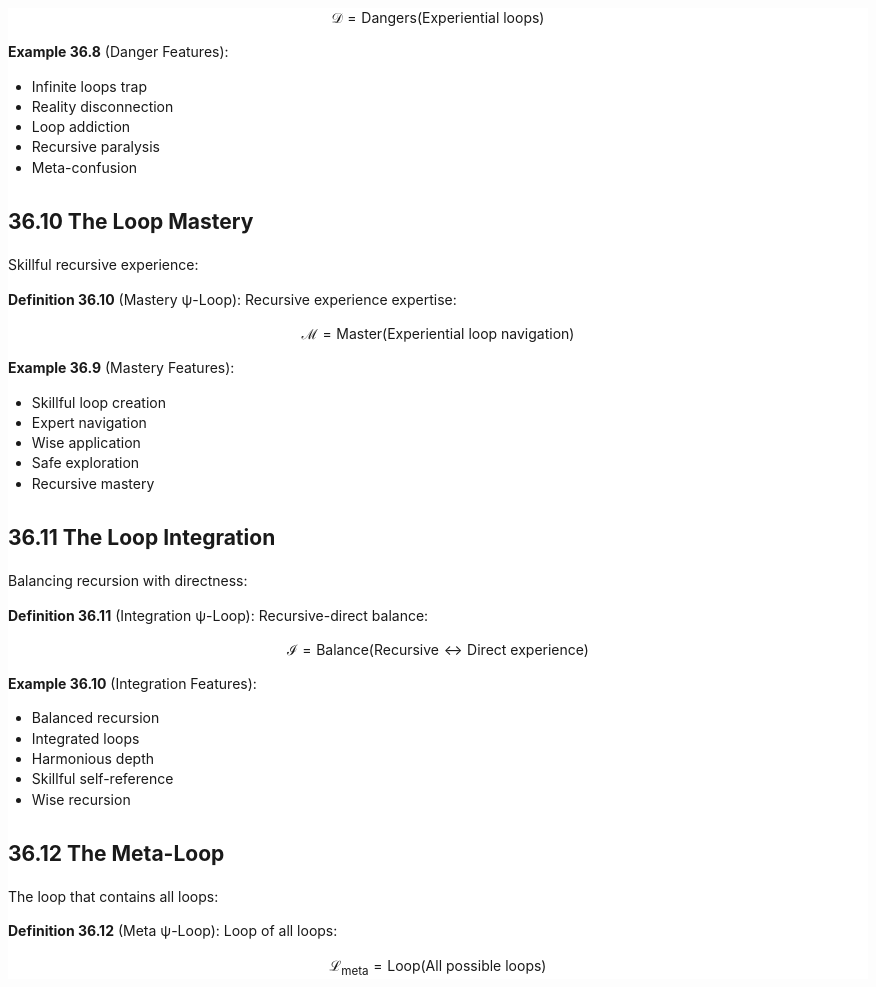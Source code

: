 $$
\mathcal{D} = \text{Dangers}(\text{Experiential loops})
$$

**Example 36.8** (Danger Features):

- Infinite loops trap
- Reality disconnection
- Loop addiction
- Recursive paralysis
- Meta-confusion

## 36.10 The Loop Mastery

Skillful recursive experience:

**Definition 36.10** (Mastery ψ-Loop): Recursive experience expertise:

$$
\mathcal{M} = \text{Master}(\text{Experiential loop navigation})
$$

**Example 36.9** (Mastery Features):

- Skillful loop creation
- Expert navigation
- Wise application
- Safe exploration
- Recursive mastery

## 36.11 The Loop Integration

Balancing recursion with directness:

**Definition 36.11** (Integration ψ-Loop): Recursive-direct balance:

$$
\mathcal{I} = \text{Balance}(\text{Recursive} \leftrightarrow \text{Direct experience})
$$

**Example 36.10** (Integration Features):

- Balanced recursion
- Integrated loops
- Harmonious depth
- Skillful self-reference
- Wise recursion

## 36.12 The Meta-Loop

The loop that contains all loops:

**Definition 36.12** (Meta ψ-Loop): Loop of all loops:

$$
\mathcal{L}_{\text{meta}} = \text{Loop}(\text{All possible loops})
$$
